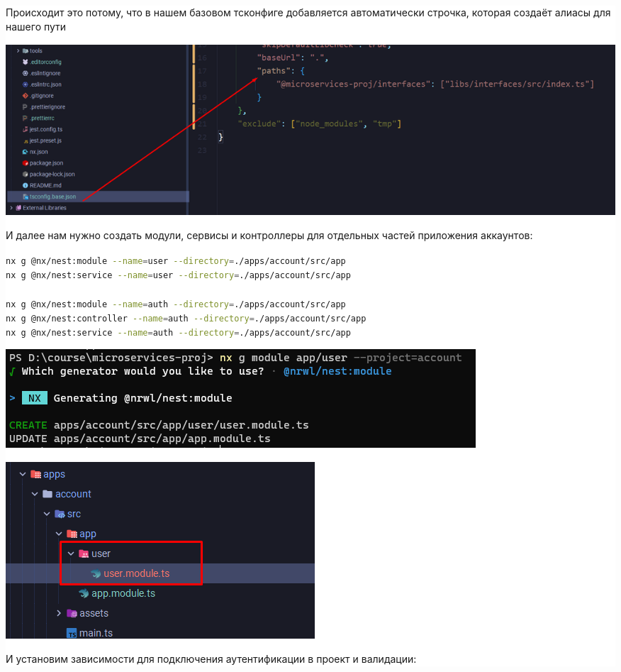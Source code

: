 Происходит это потому, что в нашем базовом тсконфиге добавляется автоматически строчка, которая создаёт алиасы для нашего пути

![](../../_png/76ca19a2ad826b1462044d0e7ebdfbfc.png)

И далее нам нужно создать модули, сервисы и контроллеры для отдельных частей приложения аккаунтов:

```bash
nx g @nx/nest:module --name=user --directory=./apps/account/src/app
nx g @nx/nest:service --name=user --directory=./apps/account/src/app

nx g @nx/nest:module --name=auth --directory=./apps/account/src/app
nx g @nx/nest:controller --name=auth --directory=./apps/account/src/app
nx g @nx/nest:service --name=auth --directory=./apps/account/src/app
```

![](../../_png/19e5fe7d953277e3b6bac70d5acbdb08.png)

![](../../_png/ce040e4c2ce8c6cd406020bc5b71b1aa.png)

И установим зависимости для подключения аутентификации в проект и валидации:
